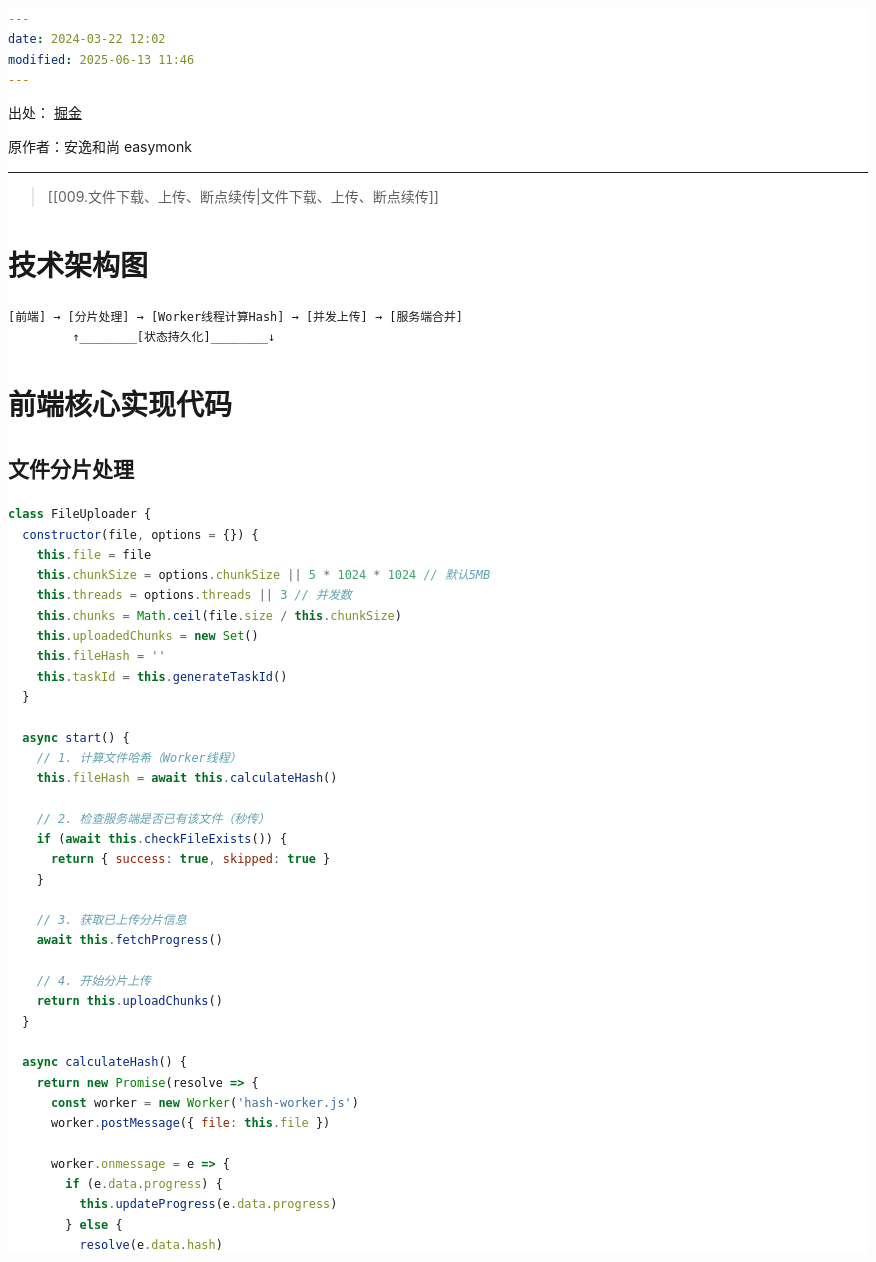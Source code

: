 ```yaml
---
date: 2024-03-22 12:02
modified: 2025-06-13 11:46
---
```


出处： [掘金](https://juejin.cn/post/7490781505582727195)

原作者：安逸和尚 easymonk

---

> [[009.文件下载、上传、断点续传|文件下载、上传、断点续传]]

# 技术架构图

```text
[前端] → [分片处理] → [Worker线程计算Hash] → [并发上传] → [服务端合并]
         ↑________[状态持久化]________↓
```

# 前端核心实现代码

## 文件分片处理

```js
class FileUploader {
  constructor(file, options = {}) {
    this.file = file
    this.chunkSize = options.chunkSize || 5 * 1024 * 1024 // 默认5MB
    this.threads = options.threads || 3 // 并发数
    this.chunks = Math.ceil(file.size / this.chunkSize)
    this.uploadedChunks = new Set()
    this.fileHash = ''
    this.taskId = this.generateTaskId()
  }

  async start() {
    // 1. 计算文件哈希（Worker线程）
    this.fileHash = await this.calculateHash()

    // 2. 检查服务端是否已有该文件（秒传）
    if (await this.checkFileExists()) {
      return { success: true, skipped: true }
    }

    // 3. 获取已上传分片信息
    await this.fetchProgress()

    // 4. 开始分片上传
    return this.uploadChunks()
  }

  async calculateHash() {
    return new Promise(resolve => {
      const worker = new Worker('hash-worker.js')
      worker.postMessage({ file: this.file })

      worker.onmessage = e => {
        if (e.data.progress) {
          this.updateProgress(e.data.progress)
        } else {
          resolve(e.data.hash)
```